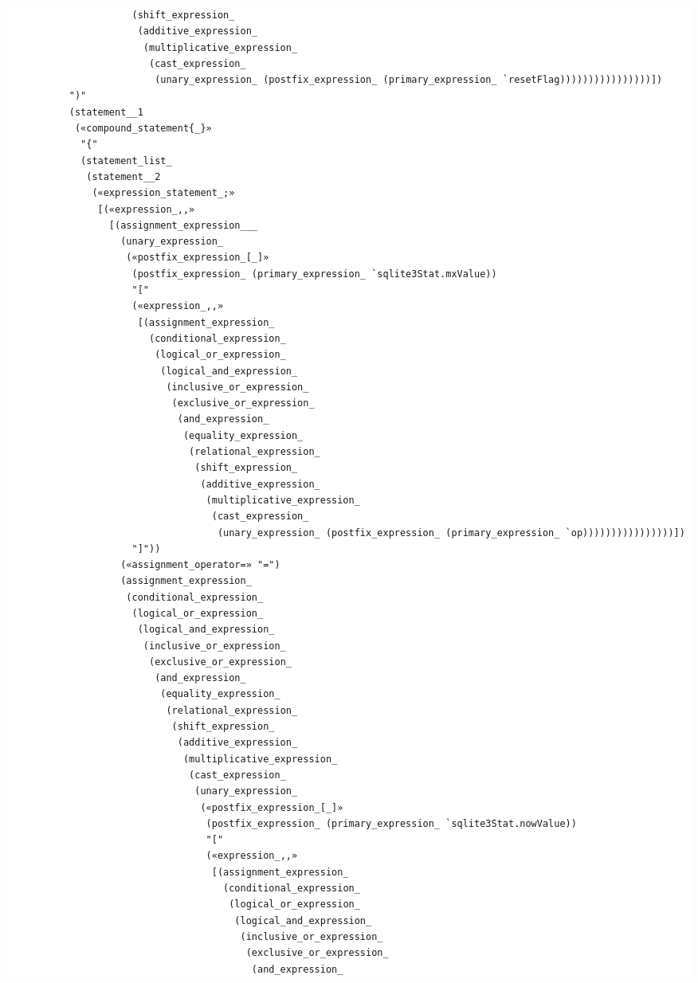```
                      (shift_expression_
                       (additive_expression_
                        (multiplicative_expression_
                         (cast_expression_
                          (unary_expression_ (postfix_expression_ (primary_expression_ `resetFlag))))))))))))))))])
           ")"
           (statement__1
            («compound_statement{_}»
             "{"
             (statement_list_
              (statement__2
               («expression_statement_;»
                [(«expression_,,»
                  [(assignment_expression___
                    (unary_expression_
                     («postfix_expression_[_]»
                      (postfix_expression_ (primary_expression_ `sqlite3Stat.mxValue))
                      "["
                      («expression_,,»
                       [(assignment_expression_
                         (conditional_expression_
                          (logical_or_expression_
                           (logical_and_expression_
                            (inclusive_or_expression_
                             (exclusive_or_expression_
                              (and_expression_
                               (equality_expression_
                                (relational_expression_
                                 (shift_expression_
                                  (additive_expression_
                                   (multiplicative_expression_
                                    (cast_expression_
                                     (unary_expression_ (postfix_expression_ (primary_expression_ `op))))))))))))))))])
                      "]"))
                    («assignment_operator=» "=")
                    (assignment_expression_
                     (conditional_expression_
                      (logical_or_expression_
                       (logical_and_expression_
                        (inclusive_or_expression_
                         (exclusive_or_expression_
                          (and_expression_
                           (equality_expression_
                            (relational_expression_
                             (shift_expression_
                              (additive_expression_
                               (multiplicative_expression_
                                (cast_expression_
                                 (unary_expression_
                                  («postfix_expression_[_]»
                                   (postfix_expression_ (primary_expression_ `sqlite3Stat.nowValue))
                                   "["
                                   («expression_,,»
                                    [(assignment_expression_
                                      (conditional_expression_
                                       (logical_or_expression_
                                        (logical_and_expression_
                                         (inclusive_or_expression_
                                          (exclusive_or_expression_
                                           (and_expression_
```
